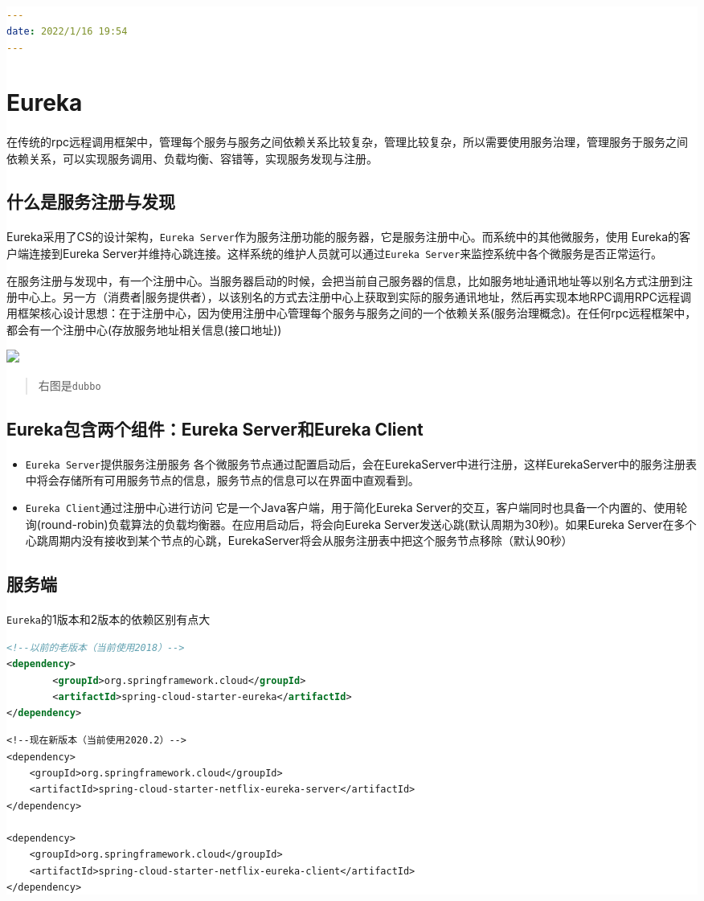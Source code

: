 ```yaml
---
date: 2022/1/16 19:54
---
```


# Eureka

 在传统的rpc远程调用框架中，管理每个服务与服务之间依赖关系比较复杂，管理比较复杂，所以需要使用服务治理，管理服务于服务之间依赖关系，可以实现服务调用、负载均衡、容错等，实现服务发现与注册。

## 什么是服务注册与发现
Eureka采用了CS的设计架构，`Eureka Server`作为服务注册功能的服务器，它是服务注册中心。而系统中的其他微服务，使用 Eureka的客户端连接到Eureka Server并维持心跳连接。这样系统的维护人员就可以通过`Eureka Server`来监控系统中各个微服务是否正常运行。

在服务注册与发现中，有一个注册中心。当服务器启动的时候，会把当前自己服务器的信息，比如服务地址通讯地址等以别名方式注册到注册中心上。另一方（消费者|服务提供者），以该别名的方式去注册中心上获取到实际的服务通讯地址，然后再实现本地RPC调用RPC远程调用框架核心设计思想：在于注册中心，因为使用注册中心管理每个服务与服务之间的一个依赖关系(服务治理概念)。在任何rpc远程框架中，都会有一个注册中心(存放服务地址相关信息(接口地址))



![](https://picture.xcye.xyz/image-20220116195706119.png)

> 右图是`dubbo`



## Eureka包含两个组件：Eureka Server和Eureka Client

- `Eureka Server`提供服务注册服务
  各个微服务节点通过配置启动后，会在EurekaServer中进行注册，这样EurekaServer中的服务注册表中将会存储所有可用服务节点的信息，服务节点的信息可以在界面中直观看到。

- `Eureka Client`通过注册中心进行访问
  它是一个Java客户端，用于简化Eureka Server的交互，客户端同时也具备一个内置的、使用轮询(round-robin)负载算法的负载均衡器。在应用启动后，将会向Eureka Server发送心跳(默认周期为30秒)。如果Eureka Server在多个心跳周期内没有接收到某个节点的心跳，EurekaServer将会从服务注册表中把这个服务节点移除（默认90秒）



## 服务端

`Eureka`的1版本和2版本的依赖区别有点大

```xml
<!--以前的老版本（当前使用2018）-->
<dependency>
        <groupId>org.springframework.cloud</groupId>
        <artifactId>spring-cloud-starter-eureka</artifactId>
</dependency>
```

```
<!--现在新版本（当前使用2020.2）-->
<dependency>
    <groupId>org.springframework.cloud</groupId>
    <artifactId>spring-cloud-starter-netflix-eureka-server</artifactId>
</dependency>

<dependency>
    <groupId>org.springframework.cloud</groupId>
    <artifactId>spring-cloud-starter-netflix-eureka-client</artifactId>
</dependency>
```
